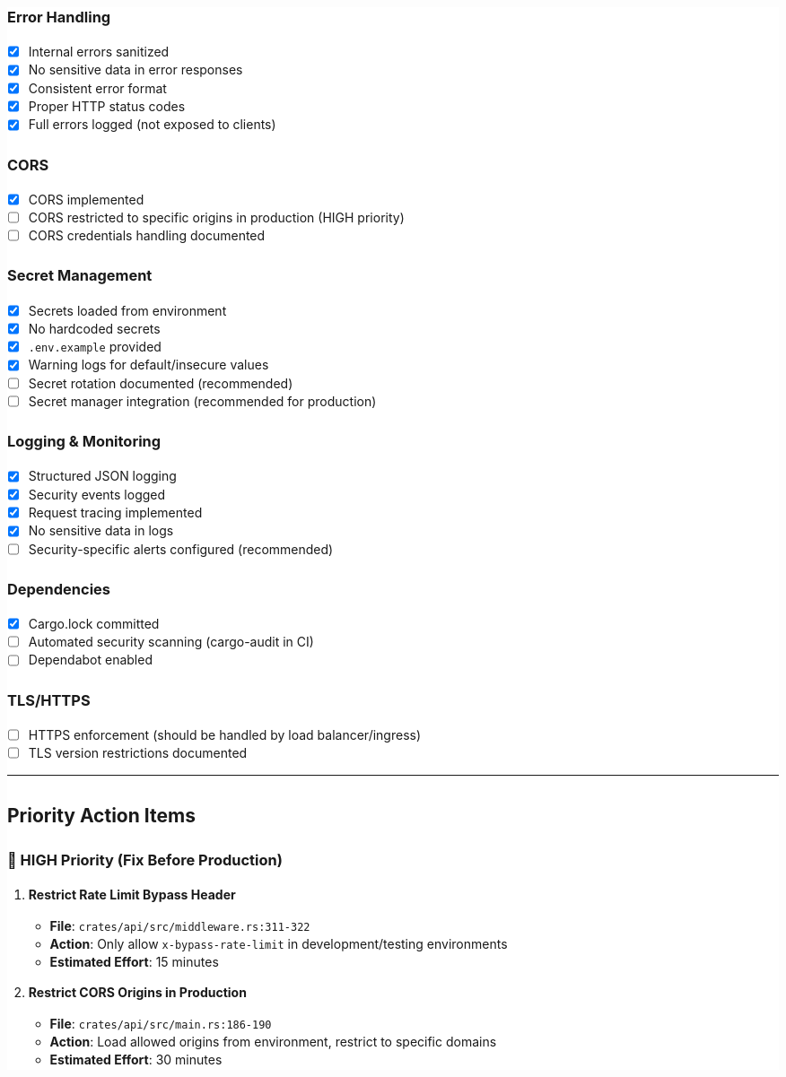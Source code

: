 ### Error Handling
- [x] Internal errors sanitized
- [x] No sensitive data in error responses
- [x] Consistent error format
- [x] Proper HTTP status codes
- [x] Full errors logged (not exposed to clients)

### CORS
- [x] CORS implemented
- [ ] CORS restricted to specific origins in production (HIGH priority)
- [ ] CORS credentials handling documented

### Secret Management
- [x] Secrets loaded from environment
- [x] No hardcoded secrets
- [x] `.env.example` provided
- [x] Warning logs for default/insecure values
- [ ] Secret rotation documented (recommended)
- [ ] Secret manager integration (recommended for production)

### Logging & Monitoring
- [x] Structured JSON logging
- [x] Security events logged
- [x] Request tracing implemented
- [x] No sensitive data in logs
- [ ] Security-specific alerts configured (recommended)

### Dependencies
- [x] Cargo.lock committed
- [ ] Automated security scanning (cargo-audit in CI)
- [ ] Dependabot enabled

### TLS/HTTPS
- [ ] HTTPS enforcement (should be handled by load balancer/ingress)
- [ ] TLS version restrictions documented

---

## Priority Action Items

### 🔴 HIGH Priority (Fix Before Production)

1. **Restrict Rate Limit Bypass Header**
   - **File**: `crates/api/src/middleware.rs:311-322`
   - **Action**: Only allow `x-bypass-rate-limit` in development/testing environments
   - **Estimated Effort**: 15 minutes

2. **Restrict CORS Origins in Production**
   - **File**: `crates/api/src/main.rs:186-190`
   - **Action**: Load allowed origins from environment, restrict to specific domains
   - **Estimated Effort**: 30 minutes
